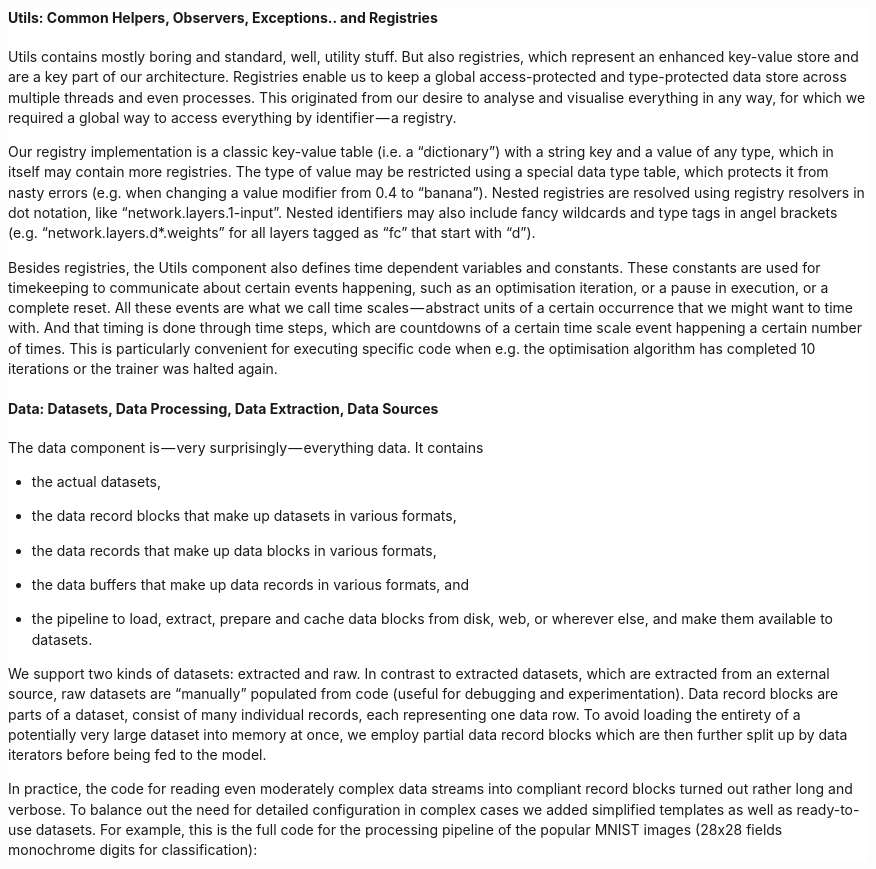 #### Utils: Common Helpers, Observers, Exceptions.. and Registries

Utils contains mostly boring and standard, well, utility stuff. But also registries, which represent an enhanced key-value store and are a key part of our architecture. Registries enable us to keep a global access-protected and type-protected data store across multiple threads and even processes. This originated from our desire to analyse and visualise everything in any way, for which we required a global way to access everything by identifier — a registry.

Our registry implementation is a classic key-value table (i.e. a “dictionary”) with a string key and a value of any type, which in itself may contain more registries. The type of value may be restricted using a special data type table, which protects it from nasty errors (e.g. when changing a value modifier from 0.4 to “banana”). Nested registries are resolved using registry resolvers in dot notation, like “network.layers.1-input”. Nested identifiers may also include fancy wildcards and type tags in angel brackets (e.g. “network.layers.d*<fc>.weights” for all layers tagged as “fc” that start with “d”).









Besides registries, the Utils component also defines time dependent variables and constants. These constants are used for timekeeping to communicate about certain events happening, such as an optimisation iteration, or a pause in execution, or a complete reset. All these events are what we call time scales — abstract units of a certain occurrence that we might want to time with. And that timing is done through time steps, which are countdowns of a certain time scale event happening a certain number of times. This is particularly convenient for executing specific code when e.g. the optimisation algorithm has completed 10 iterations or the trainer was halted again.

#### Data: Datasets, Data Processing, Data Extraction, Data Sources

The data component is — very surprisingly — everything data. It contains

* the actual datasets,

* the data record blocks that make up datasets in various formats,

* the data records that make up data blocks in various formats,

* the data buffers that make up data records in various formats, and

* the pipeline to load, extract, prepare and cache data blocks from disk, web, or wherever else, and make them available to datasets.

We support two kinds of datasets: extracted and raw. In contrast to extracted datasets, which are extracted from an external source, raw datasets are “manually” populated from code (useful for debugging and experimentation). Data record blocks are parts of a dataset, consist of many individual records, each representing one data row. To avoid loading the entirety of a potentially very large dataset into memory at once, we employ partial data record blocks which are then further split up by data iterators before being fed to the model.

In practice, the code for reading even moderately complex data streams into compliant record blocks turned out rather long and verbose. To balance out the need for detailed configuration in complex cases we added simplified templates as well as ready-to-use datasets. For example, this is the full code for the processing pipeline of the popular MNIST images (28x28 fields monochrome digits for classification):
